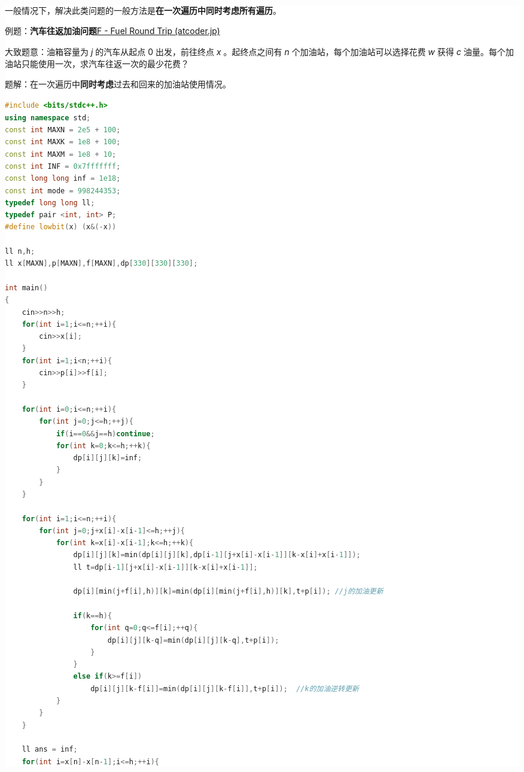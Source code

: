 一般情况下，解决此类问题的一般方法是**在一次遍历中同时考虑所有遍历**。

例题：**汽车往返加油问题**[F - Fuel Round Trip (atcoder.jp)](https://atcoder.jp/contests/abc320/tasks/abc320_f)

大致题意：油箱容量为 $j$ 的汽车从起点 $0$ 出发，前往终点 $x$ 。起终点之间有 $n$ 个加油站，每个加油站可以选择花费 $w$ 获得 $c$ 油量。每个加油站只能使用一次，求汽车往返一次的最少花费？

题解：在一次遍历中**同时考虑**过去和回来的加油站使用情况。

~~~c++
#include <bits/stdc++.h>
using namespace std;
const int MAXN = 2e5 + 100;
const int MAXK = 1e8 + 100;
const int MAXM = 1e8 + 10;
const int INF = 0x7fffffff;
const long long inf = 1e18;
const int mode = 998244353;
typedef long long ll;
typedef pair <int, int> P;
#define lowbit(x) (x&(-x))

ll n,h;
ll x[MAXN],p[MAXN],f[MAXN],dp[330][330][330];

int main()
{
    cin>>n>>h;
    for(int i=1;i<=n;++i){
        cin>>x[i];
    }
    for(int i=1;i<n;++i){
        cin>>p[i]>>f[i];
    }

    for(int i=0;i<=n;++i){
        for(int j=0;j<=h;++j){
            if(i==0&&j==h)continue;
            for(int k=0;k<=h;++k){
                dp[i][j][k]=inf;
            }
        }
    }

    for(int i=1;i<=n;++i){
        for(int j=0;j+x[i]-x[i-1]<=h;++j){
            for(int k=x[i]-x[i-1];k<=h;++k){
                dp[i][j][k]=min(dp[i][j][k],dp[i-1][j+x[i]-x[i-1]][k-x[i]+x[i-1]]);
                ll t=dp[i-1][j+x[i]-x[i-1]][k-x[i]+x[i-1]];
                
                dp[i][min(j+f[i],h)][k]=min(dp[i][min(j+f[i],h)][k],t+p[i]); //j的加油更新
                
                if(k==h){
                    for(int q=0;q<=f[i];++q){
                        dp[i][j][k-q]=min(dp[i][j][k-q],t+p[i]);
                    }
                }                
                else if(k>=f[i])
                    dp[i][j][k-f[i]]=min(dp[i][j][k-f[i]],t+p[i]);  //k的加油逆转更新
            }
        }
    }

    ll ans = inf;
    for(int i=x[n]-x[n-1];i<=h;++i){
~~~